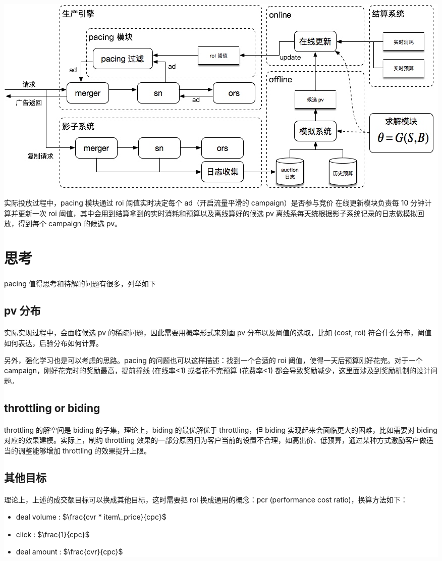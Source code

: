 ![avatar](/images/计算广告/ad-14.jpg)

实际投放过程中，pacing 模块通过 roi 阈值实时决定每个 ad（开启流量平滑的 campaign）是否参与竞价 在线更新模块负责每 10 分钟计算并更新一次 roi 阈值，其中会用到结算拿到的实时消耗和预算以及离线算好的候选 pv 离线系每天统根据影子系统记录的日志做模拟回放，得到每个 campaign 的候选 pv。

# 思考

pacing 值得思考和待解的问题有很多，列举如下

## pv 分布

实际实现过程中，会面临候选 pv 的稀疏问题，因此需要用概率形式来刻画 pv 分布以及阈值的选取，比如 (cost, roi) 符合什么分布，阈值如何表达，后验分布如何计算。

另外，强化学习也是可以考虑的思路。pacing 的问题也可以这样描述：找到一个合适的 roi 阈值，使得一天后预算刚好花完。对于一个 campaign，刚好花完时的奖励最高，提前撞线 (在线率<1) 或者花不完预算 (花费率<1) 都会导致奖励减少，这里面涉及到奖励机制的设计问题。

## throttling or biding

throttling 的解空间是 biding 的子集，理论上，biding 的最优解优于 throttling，但 biding 实现起来会面临更大的困难，比如需要对 biding 对应的效果建模。实际上，制约 throttling 效果的一部分原因归为客户当前的设置不合理，如高出价、低预算，通过某种方式激励客户做适当的调整能够增加 throttling 的效果提升上限。

## 其他目标

理论上，上述的成交额目标可以换成其他目标，这时需要把 roi 换成通用的概念：pcr (performance cost ratio)，换算方法如下：

* deal volume : $\frac{cvr * item\_price}{cpc}$

* click : $\frac{1}{cpc}$

* deal amount : $\frac{cvr}{cpc}$

